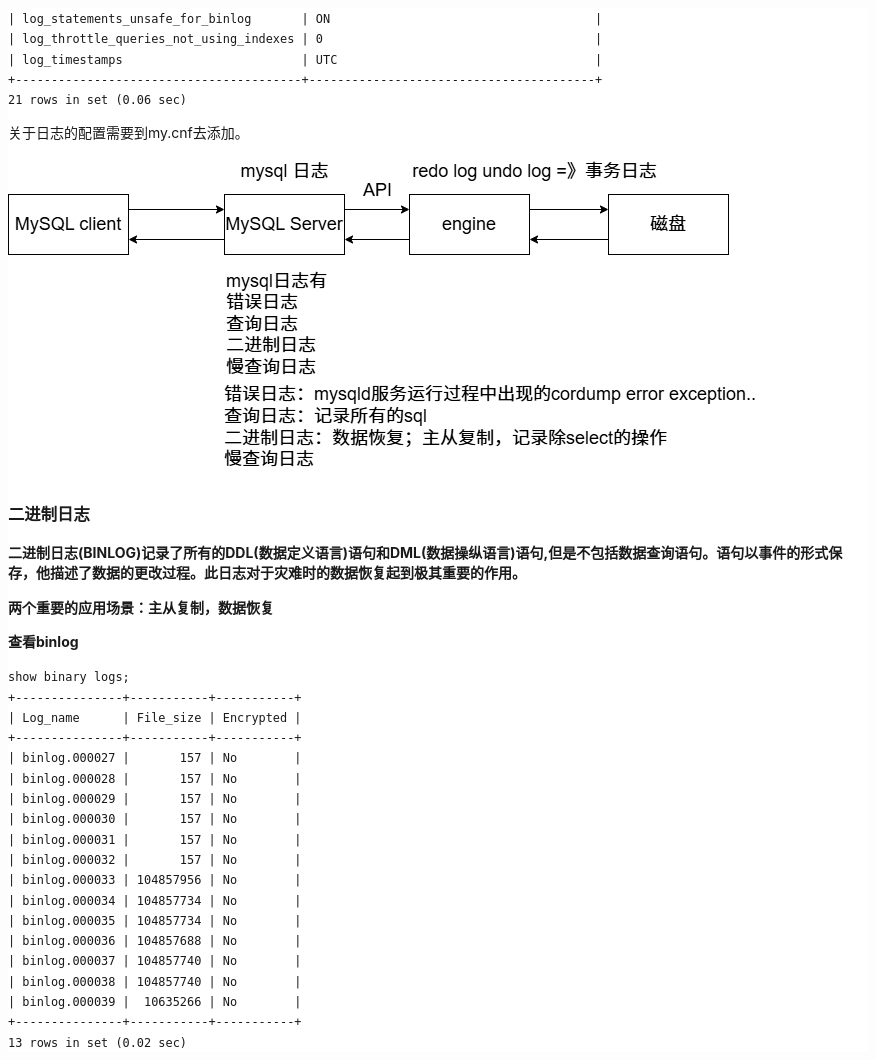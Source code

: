 ```mysql
| log_statements_unsafe_for_binlog       | ON                                     |
| log_throttle_queries_not_using_indexes | 0                                      |
| log_timestamps                         | UTC                                    |
+----------------------------------------+----------------------------------------+
21 rows in set (0.06 sec)
```

关于日志的配置需要到my.cnf去添加。

![17](MYSQLlearning/17.png)

### 二进制日志

**二进制日志(BINLOG)记录了所有的DDL(数据定义语言)语句和DML(数据操纵语言)语句,但是不包括数据查询语句。语句以事件的形式保存，他描述了数据的更改过程。此日志对于灾难时的数据恢复起到极其重要的作用。**

**两个重要的应用场景：主从复制，数据恢复**

**查看binlog**

```mysql
show binary logs;
+---------------+-----------+-----------+
| Log_name      | File_size | Encrypted |
+---------------+-----------+-----------+
| binlog.000027 |       157 | No        |
| binlog.000028 |       157 | No        |
| binlog.000029 |       157 | No        |
| binlog.000030 |       157 | No        |
| binlog.000031 |       157 | No        |
| binlog.000032 |       157 | No        |
| binlog.000033 | 104857956 | No        |
| binlog.000034 | 104857734 | No        |
| binlog.000035 | 104857734 | No        |
| binlog.000036 | 104857688 | No        |
| binlog.000037 | 104857740 | No        |
| binlog.000038 | 104857740 | No        |
| binlog.000039 |  10635266 | No        |
+---------------+-----------+-----------+
13 rows in set (0.02 sec)
```
